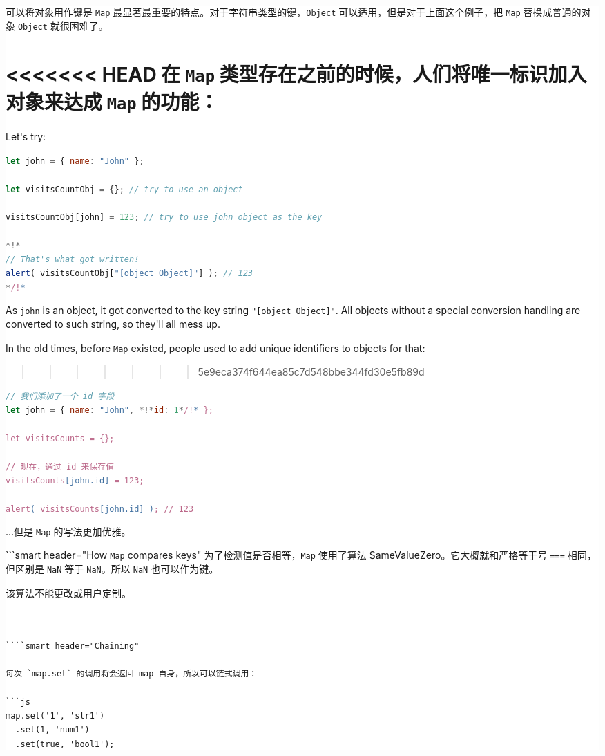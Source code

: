 可以将对象用作键是 `Map` 最显著最重要的特点。对于字符串类型的键，`Object` 可以适用，但是对于上面这个例子，把 `Map` 替换成普通的对象 `Object` 就很困难了。

<<<<<<< HEAD
在 `Map` 类型存在之前的时候，人们将唯一标识加入对象来达成 `Map` 的功能：
=======
Let's try:

```js run
let john = { name: "John" };

let visitsCountObj = {}; // try to use an object

visitsCountObj[john] = 123; // try to use john object as the key

*!*
// That's what got written!
alert( visitsCountObj["[object Object]"] ); // 123
*/!*
```

As `john` is an object, it got converted to the key string `"[object Object]"`. All objects without a special conversion handling are converted to such string, so they'll all mess up.

In the old times, before `Map` existed, people used to add unique identifiers to objects for that:
>>>>>>> 5e9eca374f644ea85c7d548bbe344fd30e5fb89d

```js run
// 我们添加了一个 id 字段
let john = { name: "John", *!*id: 1*/!* };

let visitsCounts = {};

// 现在，通过 id 来保存值
visitsCounts[john.id] = 123;

alert( visitsCounts[john.id] ); // 123
```

...但是 `Map` 的写法更加优雅。


```smart header="How `Map` compares keys"
为了检测值是否相等，`Map` 使用了算法 [SameValueZero](https://tc39.github.io/ecma262/#sec-samevaluezero)。它大概就和严格等于号 `===` 相同，但区别是 `NaN` 等于 `NaN`。所以 `NaN` 也可以作为键。

该算法不能更改或用户定制。
```


````smart header="Chaining"

每次 `map.set` 的调用将会返回 map 自身，所以可以链式调用：

```js
map.set('1', 'str1')
  .set(1, 'num1')
  .set(true, 'bool1');
```
````
